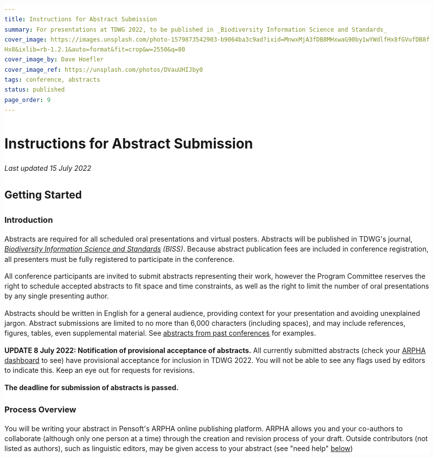 ```yaml
---
title: Instructions for Abstract Submission
summary: For presentations at TDWG 2022, to be published in _Biodiversity Information Science and Standards_
cover_image: https://images.unsplash.com/photo-1579873542903-b9064ba3c9ad?ixid=MnwxMjA3fDB8MHxwaG90by1wYWdlfHx8fGVufDB8fHx8&ixlib=rb-1.2.1&auto=format&fit=crop&w=2550&q=80
cover_image_by: Dave Hoefler
cover_image_ref: https://unsplash.com/photos/DVauUHIJby0
tags: conference, abstracts
status: published
page_order: 9
---
```


# Instructions for Abstract Submission

_Last updated 15 July 2022_

## Getting Started

### Introduction

Abstracts are required for all scheduled oral presentations and virtual posters. Abstracts will be published in TDWG's journal, _[Biodiversity Information Science and Standards](https://biss.pensoft.net/) (BISS)_. Because abstract publication fees are included in conference registration, all presenters must be fully registered to participate in the conference.

All conference participants are invited to submit abstracts representing their work, however the Program Committee reserves the right to schedule accepted abstracts to fit space and time constraints, as well as the right to limit the number of oral presentations by any single presenting author.

Abstracts should be written in English for a general audience, providing context for your presentation and avoiding unexplained jargon. Abstract submissions are limited to no more than 6,000 characters (including spaces), and may include references, figures, tables, even supplemental material. See [abstracts from past conferences](https://biss.pensoft.net/collections) for examples.

**UPDATE 8 July 2022: Notification of provisional acceptance of abstracts.** All currently submitted abstracts (check your [ARPHA dashboard](https://arpha.pensoft.net/dashboard) to see) have provisional acceptance for inclusion in TDWG 2022. You will not be able to see any flags used by editors to indicate this. Keep an eye out for requests for revisions.

**The deadline for submission of abstracts is passed.** 

### Process Overview

You will be writing your abstract in Pensoft's ARPHA online publishing platform. ARPHA allows you and your co-authors to collaborate (although only one person at a time) through the creation and revision process of your draft. Outside contributors (not listed as authors), such as linguistic editors, may be given access to your abstract (see "need help" [below](https://www.tdwg.org/conferences/2022/instructions-for-abstract-submission/#abstract))
